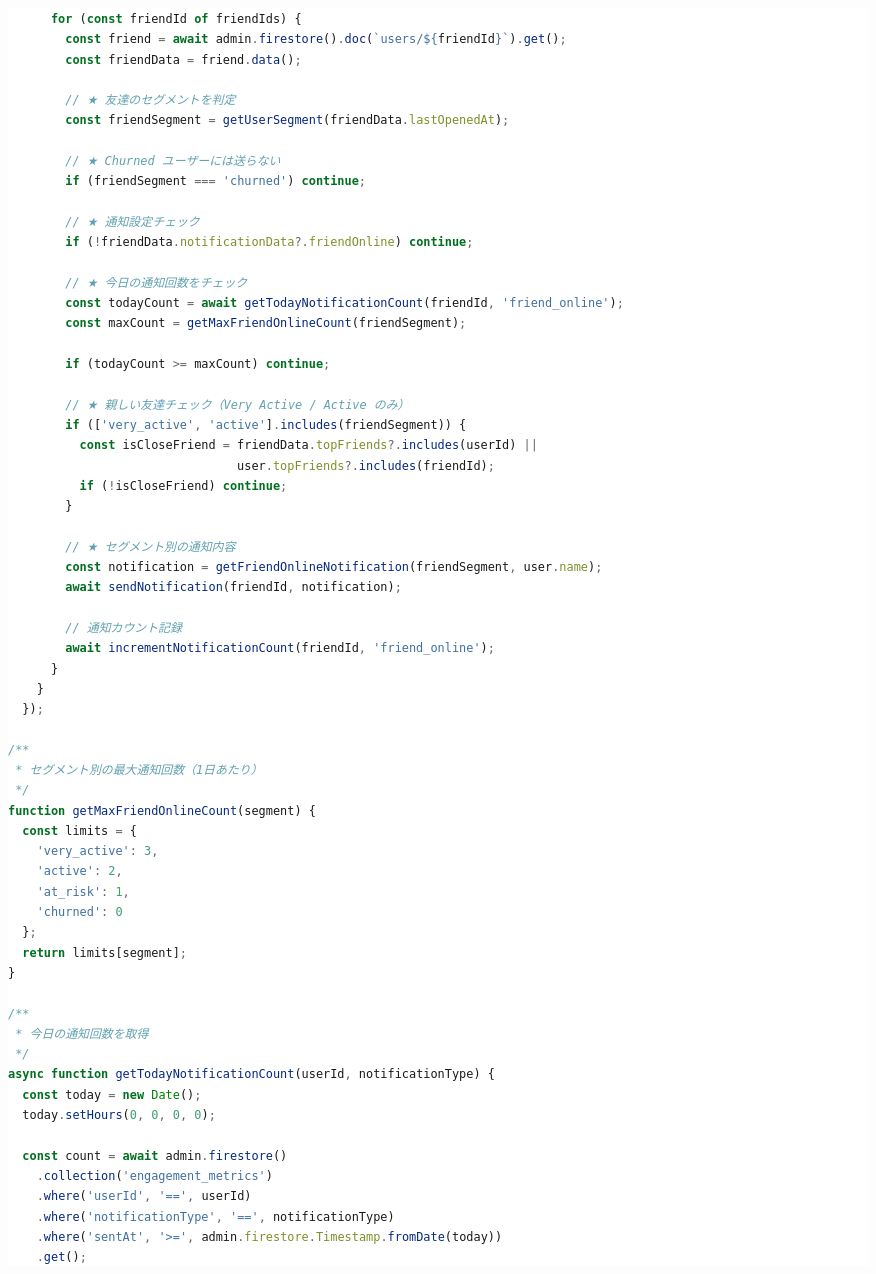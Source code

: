 ```javascript
      for (const friendId of friendIds) {
        const friend = await admin.firestore().doc(`users/${friendId}`).get();
        const friendData = friend.data();

        // ★ 友達のセグメントを判定
        const friendSegment = getUserSegment(friendData.lastOpenedAt);

        // ★ Churned ユーザーには送らない
        if (friendSegment === 'churned') continue;

        // ★ 通知設定チェック
        if (!friendData.notificationData?.friendOnline) continue;

        // ★ 今日の通知回数をチェック
        const todayCount = await getTodayNotificationCount(friendId, 'friend_online');
        const maxCount = getMaxFriendOnlineCount(friendSegment);

        if (todayCount >= maxCount) continue;

        // ★ 親しい友達チェック（Very Active / Active のみ）
        if (['very_active', 'active'].includes(friendSegment)) {
          const isCloseFriend = friendData.topFriends?.includes(userId) ||
                                user.topFriends?.includes(friendId);
          if (!isCloseFriend) continue;
        }

        // ★ セグメント別の通知内容
        const notification = getFriendOnlineNotification(friendSegment, user.name);
        await sendNotification(friendId, notification);

        // 通知カウント記録
        await incrementNotificationCount(friendId, 'friend_online');
      }
    }
  });

/**
 * セグメント別の最大通知回数（1日あたり）
 */
function getMaxFriendOnlineCount(segment) {
  const limits = {
    'very_active': 3,
    'active': 2,
    'at_risk': 1,
    'churned': 0
  };
  return limits[segment];
}

/**
 * 今日の通知回数を取得
 */
async function getTodayNotificationCount(userId, notificationType) {
  const today = new Date();
  today.setHours(0, 0, 0, 0);

  const count = await admin.firestore()
    .collection('engagement_metrics')
    .where('userId', '==', userId)
    .where('notificationType', '==', notificationType)
    .where('sentAt', '>=', admin.firestore.Timestamp.fromDate(today))
    .get();

```